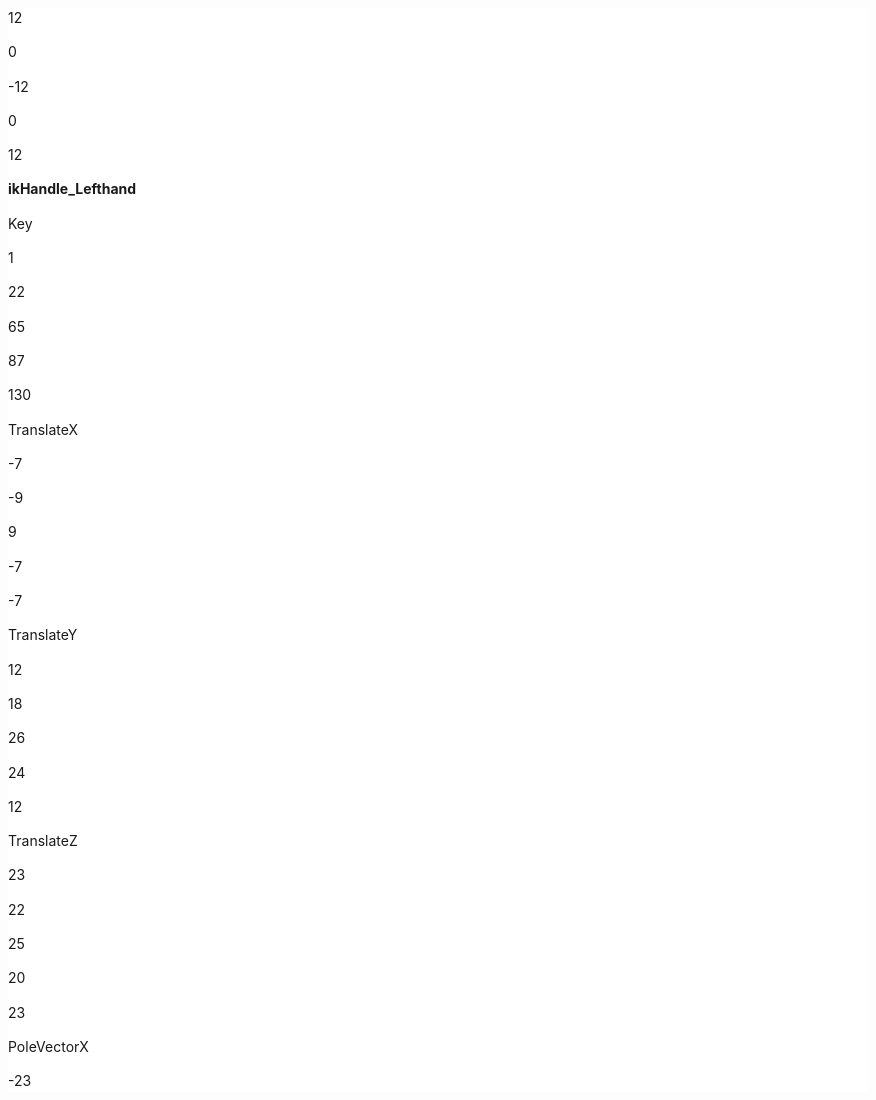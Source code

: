 <p>12</p>

<p>0</p>

<p>-12</p>

<p>0</p>

<p>12</p>

<p><strong>ikHandle_Lefthand</strong></p>

<p><strong> </strong></p>

<p>Key</p>

<p>1</p>

<p>22</p>

<p>65</p>

<p>87</p>

<p>130</p>

<p>TranslateX</p>

<p>-7</p>

<p>-9</p>

<p>9</p>

<p>-7</p>

<p>-7</p>

<p>TranslateY</p>

<p>12</p>

<p>18</p>

<p>26</p>

<p>24</p>

<p>12</p>

<p>TranslateZ</p>

<p>23</p>

<p>22</p>

<p>25</p>

<p>20</p>

<p>23</p>

<p>PoleVectorX</p>

<p>-23</p>
